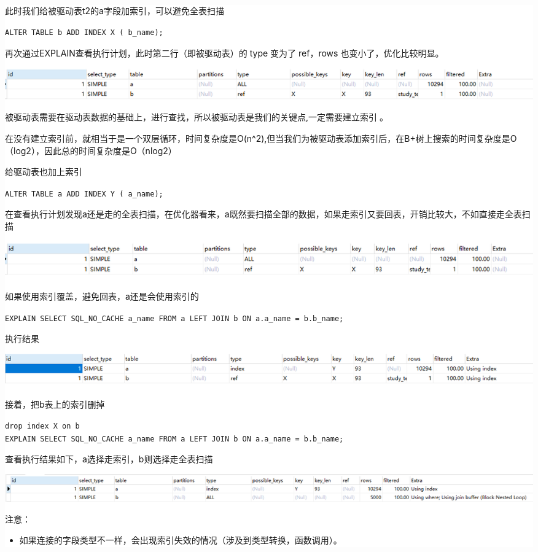此时我们给被驱动表t2的a字段加索引，可以避免全表扫描

```mysql
ALTER TABLE b ADD INDEX X ( b_name);
```

再次通过EXPLAIN查看执行计划，此时第二行（即被驱动表）的 type 变为了 ref，rows 也变小了，优化比较明显。

![image-20241105234306488](MySQL%E4%BC%98%E5%8C%96.assets/image-20241105234306488.png)

被驱动表需要在驱动表数据的基础上，进行查找，所以被驱动表是我们的关键点,一定需要建立索引 。

在没有建立索引前，就相当于是一个双层循环，时间复杂度是O(n^2),但当我们为被驱动表添加索引后，在B+树上搜索的时间复杂度是O（log2），因此总的时间复杂度是O（nlog2）

给驱动表也加上索引

```mysql
ALTER TABLE a ADD INDEX Y ( a_name);
```

在查看执行计划发现a还是走的全表扫描，在优化器看来，a既然要扫描全部的数据，如果走索引又要回表，开销比较大，不如直接走全表扫描

![image-20241105234529372](MySQL%E4%BC%98%E5%8C%96.assets/image-20241105234529372.png)

如果使用索引覆盖，避免回表，a还是会使用索引的

```mysql
EXPLAIN SELECT SQL_NO_CACHE a_name FROM a LEFT JOIN b ON a.a_name = b.b_name;
```

执行结果

![image-20241105234830051](MySQL%E4%BC%98%E5%8C%96.assets/image-20241105234830051.png)

接着，把b表上的索引删掉

```mysql
drop index X on b
EXPLAIN SELECT SQL_NO_CACHE a_name FROM a LEFT JOIN b ON a.a_name = b.b_name;
```

查看执行结果如下，a选择走索引，b则选择走全表扫描

![image-20241105234959123](MySQL%E4%BC%98%E5%8C%96.assets/image-20241105234959123.png)

注意：

- 如果连接的字段类型不一样，会出现索引失效的情况（涉及到类型转换，函数调用）。
